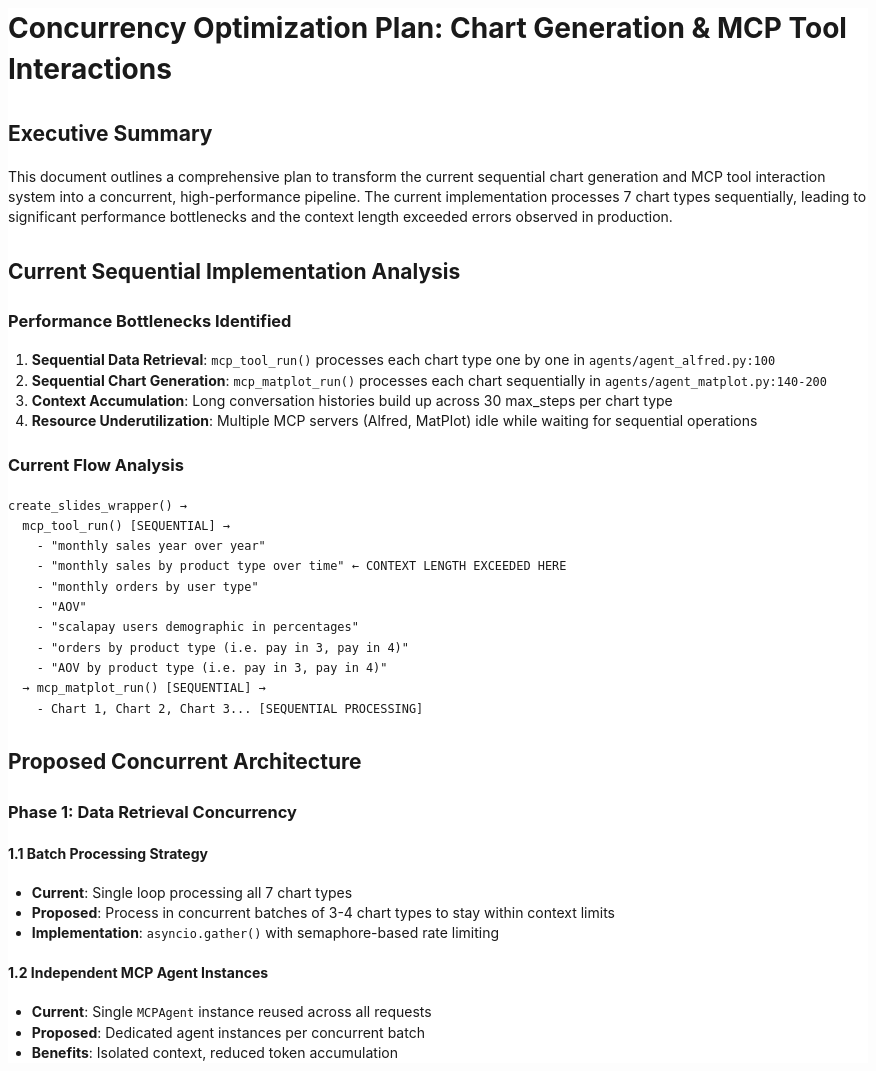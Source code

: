 # Concurrency Optimization Plan: Chart Generation & MCP Tool Interactions

## Executive Summary

This document outlines a comprehensive plan to transform the current sequential chart generation and MCP tool interaction system into a concurrent, high-performance pipeline. The current implementation processes 7 chart types sequentially, leading to significant performance bottlenecks and the context length exceeded errors observed in production.

## Current Sequential Implementation Analysis

### Performance Bottlenecks Identified

1. **Sequential Data Retrieval**: `mcp_tool_run()` processes each chart type one by one in `agents/agent_alfred.py:100`
2. **Sequential Chart Generation**: `mcp_matplot_run()` processes each chart sequentially in `agents/agent_matplot.py:140-200`  
3. **Context Accumulation**: Long conversation histories build up across 30 max_steps per chart type
4. **Resource Underutilization**: Multiple MCP servers (Alfred, MatPlot) idle while waiting for sequential operations

### Current Flow Analysis
```
create_slides_wrapper() → 
  mcp_tool_run() [SEQUENTIAL] →
    - "monthly sales year over year"
    - "monthly sales by product type over time" ← CONTEXT LENGTH EXCEEDED HERE
    - "monthly orders by user type"
    - "AOV"
    - "scalapay users demographic in percentages"
    - "orders by product type (i.e. pay in 3, pay in 4)"
    - "AOV by product type (i.e. pay in 3, pay in 4)"
  → mcp_matplot_run() [SEQUENTIAL] →
    - Chart 1, Chart 2, Chart 3... [SEQUENTIAL PROCESSING]
```

## Proposed Concurrent Architecture

### Phase 1: Data Retrieval Concurrency

#### 1.1 Batch Processing Strategy
- **Current**: Single loop processing all 7 chart types
- **Proposed**: Process in concurrent batches of 3-4 chart types to stay within context limits
- **Implementation**: `asyncio.gather()` with semaphore-based rate limiting

#### 1.2 Independent MCP Agent Instances
- **Current**: Single `MCPAgent` instance reused across all requests
- **Proposed**: Dedicated agent instances per concurrent batch
- **Benefits**: Isolated context, reduced token accumulation
